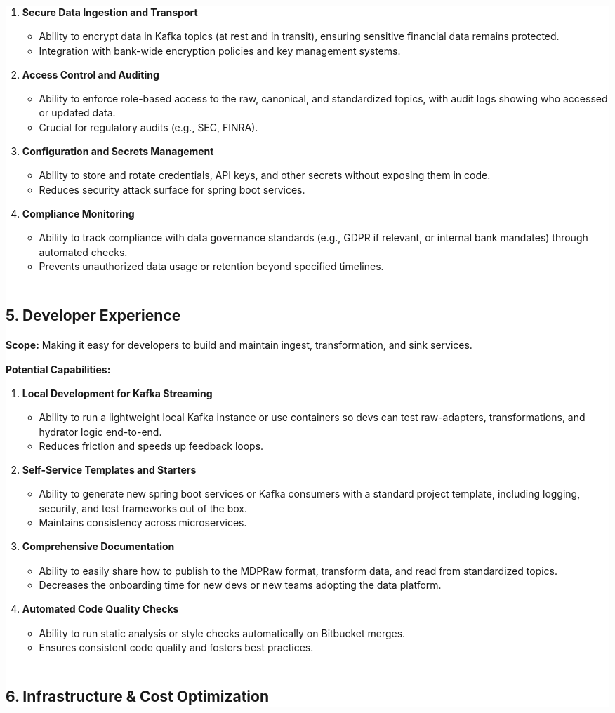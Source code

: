 1. **Secure Data Ingestion and Transport**

   * Ability to encrypt data in Kafka topics (at rest and in transit), ensuring sensitive financial data remains protected.
   * Integration with bank-wide encryption policies and key management systems.

2. **Access Control and Auditing**

   * Ability to enforce role-based access to the raw, canonical, and standardized topics, with audit logs showing who accessed or updated data.
   * Crucial for regulatory audits (e.g., SEC, FINRA).

3. **Configuration and Secrets Management**

   * Ability to store and rotate credentials, API keys, and other secrets without exposing them in code.
   * Reduces security attack surface for spring boot services.

4. **Compliance Monitoring**

   * Ability to track compliance with data governance standards (e.g., GDPR if relevant, or internal bank mandates) through automated checks.
   * Prevents unauthorized data usage or retention beyond specified timelines.

---

## 5. Developer Experience

**Scope:**
Making it easy for developers to build and maintain ingest, transformation, and sink services.

**Potential Capabilities:**

1. **Local Development for Kafka Streaming**

   * Ability to run a lightweight local Kafka instance or use containers so devs can test raw-adapters, transformations, and hydrator logic end-to-end.
   * Reduces friction and speeds up feedback loops.

2. **Self-Service Templates and Starters**

   * Ability to generate new spring boot services or Kafka consumers with a standard project template, including logging, security, and test frameworks out of the box.
   * Maintains consistency across microservices.

3. **Comprehensive Documentation**

   * Ability to easily share how to publish to the MDPRaw format, transform data, and read from standardized topics.
   * Decreases the onboarding time for new devs or new teams adopting the data platform.

4. **Automated Code Quality Checks**

   * Ability to run static analysis or style checks automatically on Bitbucket merges.
   * Ensures consistent code quality and fosters best practices.

---

## 6. Infrastructure & Cost Optimization
